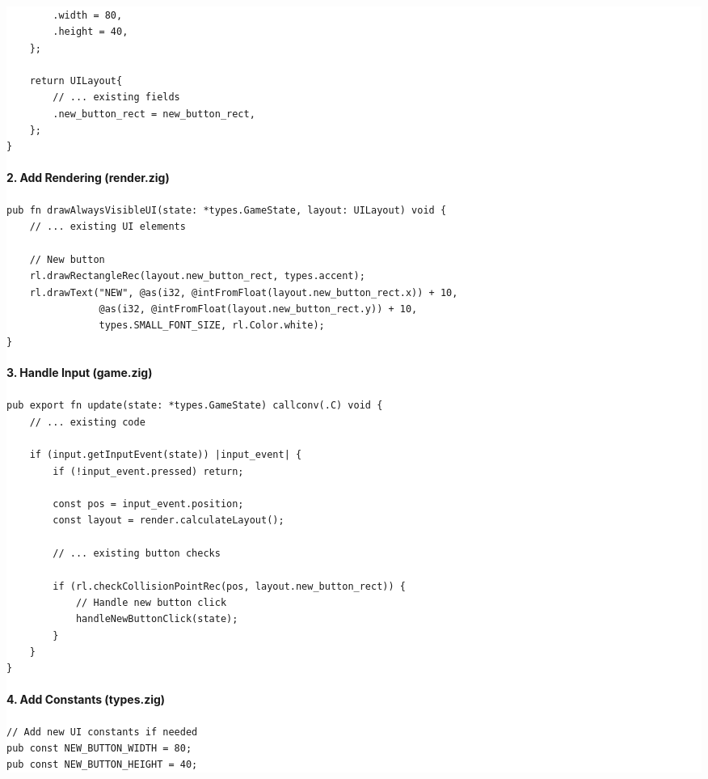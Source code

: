 ```zig
        .width = 80,
        .height = 40,
    };
    
    return UILayout{
        // ... existing fields
        .new_button_rect = new_button_rect,
    };
}
```

#### 2. Add Rendering (render.zig)
```zig
pub fn drawAlwaysVisibleUI(state: *types.GameState, layout: UILayout) void {
    // ... existing UI elements
    
    // New button
    rl.drawRectangleRec(layout.new_button_rect, types.accent);
    rl.drawText("NEW", @as(i32, @intFromFloat(layout.new_button_rect.x)) + 10, 
                @as(i32, @intFromFloat(layout.new_button_rect.y)) + 10, 
                types.SMALL_FONT_SIZE, rl.Color.white);
}
```

#### 3. Handle Input (game.zig)
```zig
pub export fn update(state: *types.GameState) callconv(.C) void {
    // ... existing code
    
    if (input.getInputEvent(state)) |input_event| {
        if (!input_event.pressed) return;
        
        const pos = input_event.position;
        const layout = render.calculateLayout();
        
        // ... existing button checks
        
        if (rl.checkCollisionPointRec(pos, layout.new_button_rect)) {
            // Handle new button click
            handleNewButtonClick(state);
        }
    }
}
```

#### 4. Add Constants (types.zig)
```zig
// Add new UI constants if needed
pub const NEW_BUTTON_WIDTH = 80;
pub const NEW_BUTTON_HEIGHT = 40;
```
